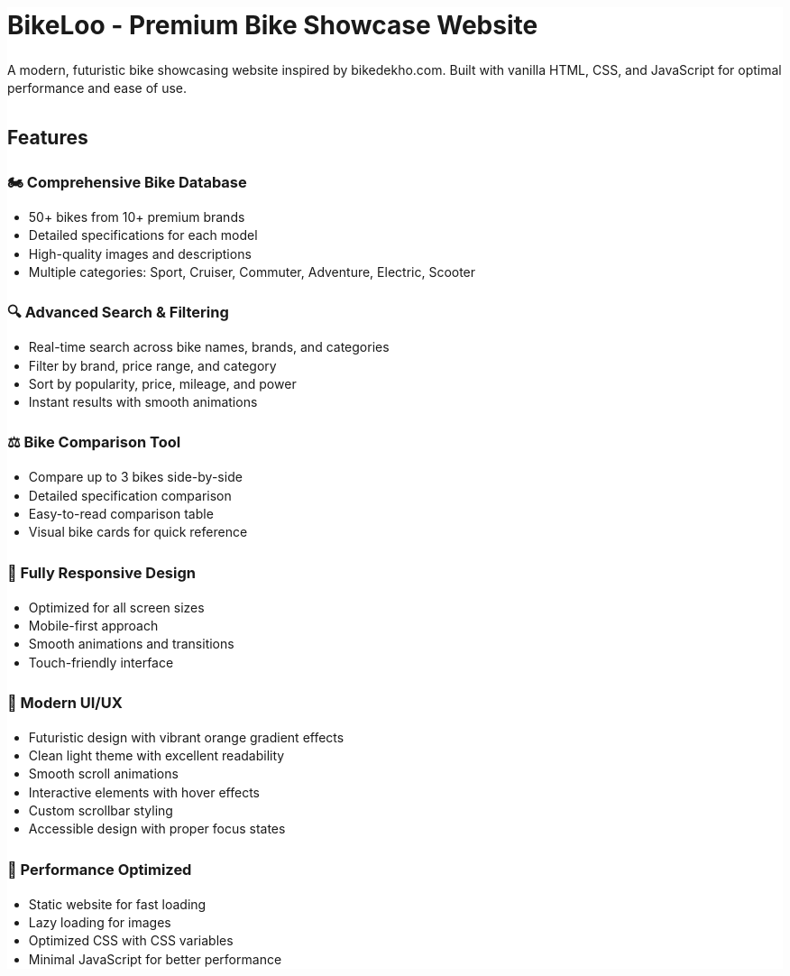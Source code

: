 # BikeLoo - Premium Bike Showcase Website

A modern, futuristic bike showcasing website inspired by bikedekho.com. Built with vanilla HTML, CSS, and JavaScript for optimal performance and ease of use.

## Features

### 🏍️ Comprehensive Bike Database

- 50+ bikes from 10+ premium brands
- Detailed specifications for each model
- High-quality images and descriptions
- Multiple categories: Sport, Cruiser, Commuter, Adventure, Electric, Scooter

### 🔍 Advanced Search & Filtering

- Real-time search across bike names, brands, and categories
- Filter by brand, price range, and category
- Sort by popularity, price, mileage, and power
- Instant results with smooth animations

### ⚖️ Bike Comparison Tool

- Compare up to 3 bikes side-by-side
- Detailed specification comparison
- Easy-to-read comparison table
- Visual bike cards for quick reference

### 📱 Fully Responsive Design

- Optimized for all screen sizes
- Mobile-first approach
- Smooth animations and transitions
- Touch-friendly interface

### 🎨 Modern UI/UX

- Futuristic design with vibrant orange gradient effects
- Clean light theme with excellent readability
- Smooth scroll animations
- Interactive elements with hover effects
- Custom scrollbar styling
- Accessible design with proper focus states

### 🚀 Performance Optimized

- Static website for fast loading
- Lazy loading for images
- Optimized CSS with CSS variables
- Minimal JavaScript for better performance
